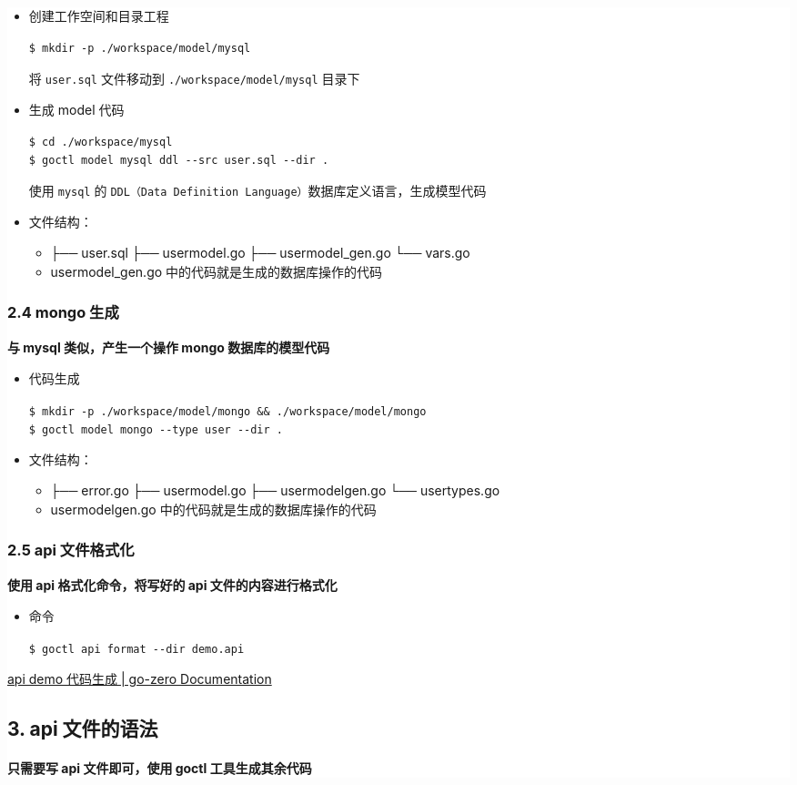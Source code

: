 * 创建工作空间和目录工程

  ```shell
  $ mkdir -p ./workspace/model/mysql
  ```

  将 `user.sql` 文件移动到 `./workspace/model/mysql` 目录下

* 生成 model 代码

  ```shell
  $ cd ./workspace/mysql
  $ goctl model mysql ddl --src user.sql --dir .
  ```

  使用 `mysql` 的 `DDL（Data Definition Language）`数据库定义语言，生成模型代码

* 文件结构：

  * ├── user.sql
    ├── usermodel.go
    ├── usermodel_gen.go
    └── vars.go
  * usermodel_gen.go 中的代码就是生成的数据库操作的代码

### 2.4 mongo 生成

**与 mysql 类似，产生一个操作 mongo 数据库的模型代码**

* 代码生成

  ```shell
  $ mkdir -p ./workspace/model/mongo && ./workspace/model/mongo
  $ goctl model mongo --type user --dir .
  ```

* 文件结构：

  * ├── error.go
    ├── usermodel.go
    ├── usermodelgen.go
    └── usertypes.go
  * usermodelgen.go 中的代码就是生成的数据库操作的代码

### 2.5 api 文件格式化

**使用 api 格式化命令，将写好的 api 文件的内容进行格式化**

* 命令

  ```shell
  $ goctl api format --dir demo.api
  ```

[api demo 代码生成 | go-zero Documentation](https://go-zero.dev/docs/tasks/cli/api-demo)

## 3. api 文件的语法

**只需要写 api 文件即可，使用 goctl 工具生成其余代码**
